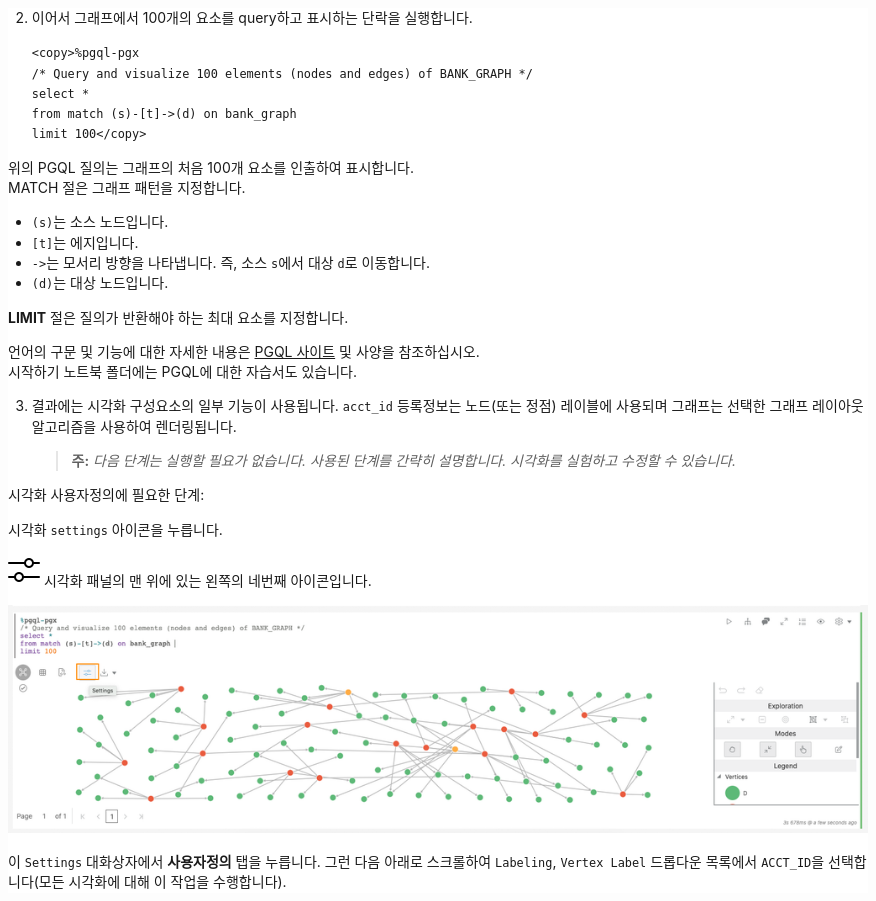 2.  이어서 그래프에서 100개의 요소를 query하고 표시하는 단락을 실행합니다.
    
        <copy>%pgql-pgx
        /* Query and visualize 100 elements (nodes and edges) of BANK_GRAPH */
        select *
        from match (s)-[t]->(d) on bank_graph
        limit 100</copy>
        

위의 PGQL 질의는 그래프의 처음 100개 요소를 인출하여 표시합니다.  
MATCH 절은 그래프 패턴을 지정합니다.

*   `(s)`는 소스 노드입니다.
*   `[t]`는 에지입니다.
*   `->`는 모서리 방향을 나타냅니다. 즉, 소스 `s`에서 대상 `d`로 이동합니다.
*   `(d)`는 대상 노드입니다.

**LIMIT** 절은 질의가 반환해야 하는 최대 요소를 지정합니다.

언어의 구문 및 기능에 대한 자세한 내용은 [PGQL 사이트](https://pgql-lang.org) 및 사양을 참조하십시오.  
시작하기 노트북 폴더에는 PGQL에 대한 자습서도 있습니다.

3.  결과에는 시각화 구성요소의 일부 기능이 사용됩니다. `acct_id` 등록정보는 노드(또는 정점) 레이블에 사용되며 그래프는 선택한 그래프 레이아웃 알고리즘을 사용하여 렌더링됩니다.
    
    > **주:** _다음 단계는 실행할 필요가 없습니다. 사용된 단계를 간략히 설명합니다. 시각화를 실험하고 수정할 수 있습니다._
    

시각화 사용자정의에 필요한 단계:

시각화 `settings` 아이콘을 누릅니다.

![슬라이더 아이콘](images/sliders.svg) 시각화 패널의 맨 위에 있는 왼쪽의 네번째 아이콘입니다.

![시각화 설정 위치 표시](images/31-viz-open-settings.png " ")

이 `Settings` 대화상자에서 **사용자정의** 탭을 누릅니다. 그런 다음 아래로 스크롤하여 `Labeling`, `Vertex Label` 드롭다운 목록에서 `ACCT_ID`을 선택합니다(모든 시각화에 대해 이 작업을 수행합니다).
